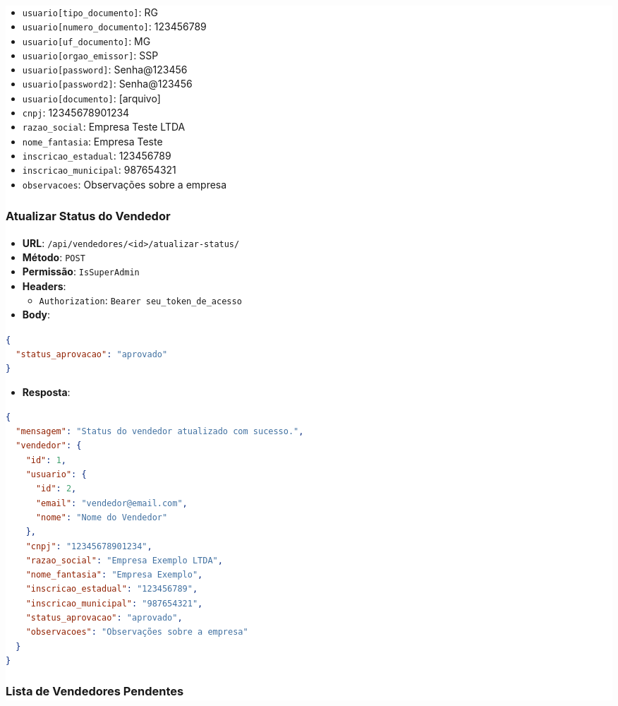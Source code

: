   - `usuario[tipo_documento]`: RG
  - `usuario[numero_documento]`: 123456789
  - `usuario[uf_documento]`: MG
  - `usuario[orgao_emissor]`: SSP
  - `usuario[password]`: Senha@123456
  - `usuario[password2]`: Senha@123456
  - `usuario[documento]`: [arquivo]
  - `cnpj`: 12345678901234
  - `razao_social`: Empresa Teste LTDA
  - `nome_fantasia`: Empresa Teste
  - `inscricao_estadual`: 123456789
  - `inscricao_municipal`: 987654321
  - `observacoes`: Observações sobre a empresa

### Atualizar Status do Vendedor

- **URL**: `/api/vendedores/<id>/atualizar-status/`
- **Método**: `POST`
- **Permissão**: `IsSuperAdmin`
- **Headers**:
  - `Authorization`: `Bearer seu_token_de_acesso`
- **Body**:

```json
{
  "status_aprovacao": "aprovado"
}
```

- **Resposta**:

```json
{
  "mensagem": "Status do vendedor atualizado com sucesso.",
  "vendedor": {
    "id": 1,
    "usuario": {
      "id": 2,
      "email": "vendedor@email.com",
      "nome": "Nome do Vendedor"
    },
    "cnpj": "12345678901234",
    "razao_social": "Empresa Exemplo LTDA",
    "nome_fantasia": "Empresa Exemplo",
    "inscricao_estadual": "123456789",
    "inscricao_municipal": "987654321",
    "status_aprovacao": "aprovado",
    "observacoes": "Observações sobre a empresa"
  }
}
```

### Lista de Vendedores Pendentes

